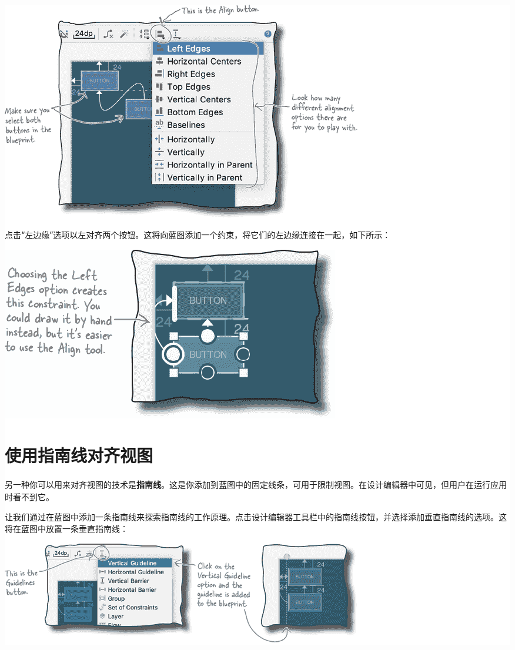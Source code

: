 ![image](img/f0146-02.png)

点击“左边缘”选项以左对齐两个按钮。这将向蓝图添加一个约束，将它们的左边缘连接在一起，如下所示：

![image](img/f0146-03.png)

# 使用指南线对齐视图

另一种你可以用来对齐视图的技术是**指南线**。这是你添加到蓝图中的固定线条，可用于限制视图。在设计编辑器中可见，但用户在运行应用时看不到它。

让我们通过在蓝图中添加一条指南线来探索指南线的工作原理。点击设计编辑器工具栏中的指南线按钮，并选择添加垂直指南线的选项。这将在蓝图中放置一条垂直指南线：

![image](img/f0147-02.png)
